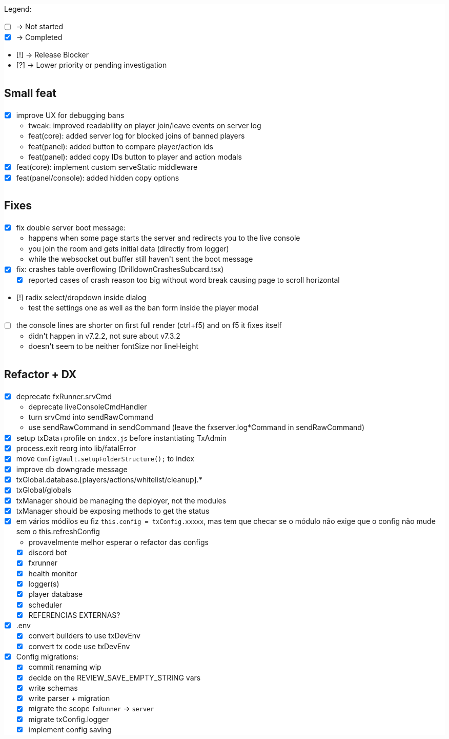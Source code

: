 Legend:
- [ ] -> Not started
- [x] -> Completed
- [!] -> Release Blocker
- [?] -> Lower priority or pending investigation

## Small feat
- [x] improve UX for debugging bans
    - tweak: improved readability on player join/leave events on server log
    - feat(core): added server log for blocked joins of banned players
    - feat(panel): added button to compare player/action ids
    - feat(panel): added copy IDs button to player and action modals
- [x] feat(core): implement custom serveStatic middleware
- [x] feat(panel/console): added hidden copy options

## Fixes
- [x] fix double server boot message:
    - happens when some page starts the server and redirects you to the live console
    - you join the room and gets initial data (directly from logger)
    - while the websocket out buffer still haven't sent the boot message
- [x] fix: crashes table overflowing (DrilldownCrashesSubcard.tsx)
    - [x] reported cases of crash reason too big without word break causing page to scroll horizontal 
- [!] radix select/dropdown inside dialog
    - test the settings one as well as the ban form inside the player modal
- [ ] the console lines are shorter on first full render (ctrl+f5) and on f5 it fixes itself
    - didn't happen in v7.2.2, not sure about v7.3.2
    - doesn't seem to be neither fontSize nor lineHeight

## Refactor + DX
- [x] deprecate fxRunner.srvCmd
    - deprecate liveConsoleCmdHandler 
    - turn srvCmd into sendRawCommand
    - use sendRawCommand in sendCommand (leave the fxserver.log*Command in sendRawCommand)
- [x] setup txData+profile on `index.js` before instantiating TxAdmin
- [x] process.exit reorg into lib/fatalError
- [x] move `ConfigVault.setupFolderStructure();` to index
- [x] improve db downgrade message
- [x] txGlobal.database.[players/actions/whitelist/cleanup].*
- [x] txGlobal/globals
- [x] txManager should be managing the deployer, not the modules
- [x] txManager should be exposing methods to get the status
- [x] em vários módilos eu fiz `this.config = txConfig.xxxxx`, mas tem que checar se o módulo não exige que o config não mude sem o this.refreshConfig
    - provavelmente melhor esperar o refactor das configs
    - [x] discord bot
    - [x] fxrunner
    - [x] health monitor
    - [x] logger(s)
    - [x] player database
    - [x] scheduler
    - [x] REFERENCIAS EXTERNAS?
- [x] .env
    - [x] convert builders to use txDevEnv
    - [x] convert tx code use txDevEnv
- [x] Config migrations:
    - [x] commit renaming wip
    - [x] decide on the REVIEW_SAVE_EMPTY_STRING vars
    - [x] write schemas
    - [x] write parser + migration
    - [x] migrate the scope `fxRunner` -> `server`
    - [x] migrate txConfig.logger 
    - [x] implement config saving